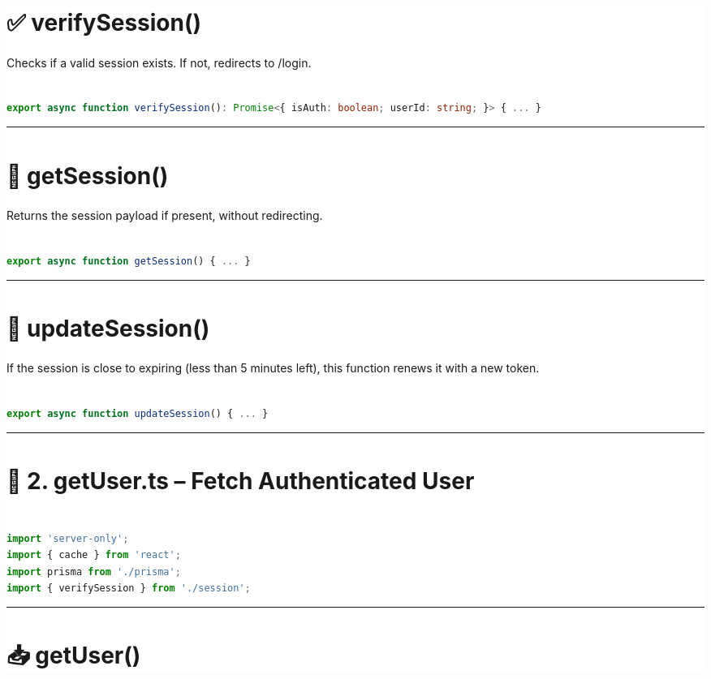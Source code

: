 
# ✅ verifySession()

Checks if a valid session exists. If not, redirects to /login.

```ts

export async function verifySession(): Promise<{ isAuth: boolean; userId: string; }> { ... }

```

---

# 🧾 getSession()

Returns the session payload if present, without redirecting.

```ts

export async function getSession() { ... }

```

---

# 🔄 updateSession()

If the session is close to expiring (less than 5 minutes left), this function renews it with a new token.

```ts

export async function updateSession() { ... }

```

---

# 👤 2. getUser.ts – Fetch Authenticated User

```ts

import 'server-only';
import { cache } from 'react';
import prisma from './prisma';
import { verifySession } from './session';

```

---

# 📥 getUser()
